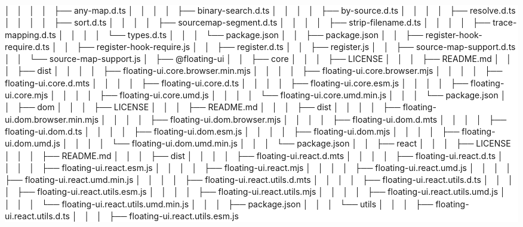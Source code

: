 │   │       │           │       ├── any-map.d.ts
│   │       │           │       ├── binary-search.d.ts
│   │       │           │       ├── by-source.d.ts
│   │       │           │       ├── resolve.d.ts
│   │       │           │       ├── sort.d.ts
│   │       │           │       ├── sourcemap-segment.d.ts
│   │       │           │       ├── strip-filename.d.ts
│   │       │           │       ├── trace-mapping.d.ts
│   │       │           │       └── types.d.ts
│   │       │           └── package.json
│   │       ├── package.json
│   │       ├── register-hook-require.d.ts
│   │       ├── register-hook-require.js
│   │       ├── register.d.ts
│   │       ├── register.js
│   │       ├── source-map-support.d.ts
│   │       └── source-map-support.js
│   ├── @floating-ui
│   │   ├── core
│   │   │   ├── LICENSE
│   │   │   ├── README.md
│   │   │   ├── dist
│   │   │   │   ├── floating-ui.core.browser.min.mjs
│   │   │   │   ├── floating-ui.core.browser.mjs
│   │   │   │   ├── floating-ui.core.d.mts
│   │   │   │   ├── floating-ui.core.d.ts
│   │   │   │   ├── floating-ui.core.esm.js
│   │   │   │   ├── floating-ui.core.mjs
│   │   │   │   ├── floating-ui.core.umd.js
│   │   │   │   └── floating-ui.core.umd.min.js
│   │   │   └── package.json
│   │   ├── dom
│   │   │   ├── LICENSE
│   │   │   ├── README.md
│   │   │   ├── dist
│   │   │   │   ├── floating-ui.dom.browser.min.mjs
│   │   │   │   ├── floating-ui.dom.browser.mjs
│   │   │   │   ├── floating-ui.dom.d.mts
│   │   │   │   ├── floating-ui.dom.d.ts
│   │   │   │   ├── floating-ui.dom.esm.js
│   │   │   │   ├── floating-ui.dom.mjs
│   │   │   │   ├── floating-ui.dom.umd.js
│   │   │   │   └── floating-ui.dom.umd.min.js
│   │   │   └── package.json
│   │   ├── react
│   │   │   ├── LICENSE
│   │   │   ├── README.md
│   │   │   ├── dist
│   │   │   │   ├── floating-ui.react.d.mts
│   │   │   │   ├── floating-ui.react.d.ts
│   │   │   │   ├── floating-ui.react.esm.js
│   │   │   │   ├── floating-ui.react.mjs
│   │   │   │   ├── floating-ui.react.umd.js
│   │   │   │   ├── floating-ui.react.umd.min.js
│   │   │   │   ├── floating-ui.react.utils.d.mts
│   │   │   │   ├── floating-ui.react.utils.d.ts
│   │   │   │   ├── floating-ui.react.utils.esm.js
│   │   │   │   ├── floating-ui.react.utils.mjs
│   │   │   │   ├── floating-ui.react.utils.umd.js
│   │   │   │   └── floating-ui.react.utils.umd.min.js
│   │   │   ├── package.json
│   │   │   └── utils
│   │   │       ├── floating-ui.react.utils.d.ts
│   │   │       ├── floating-ui.react.utils.esm.js